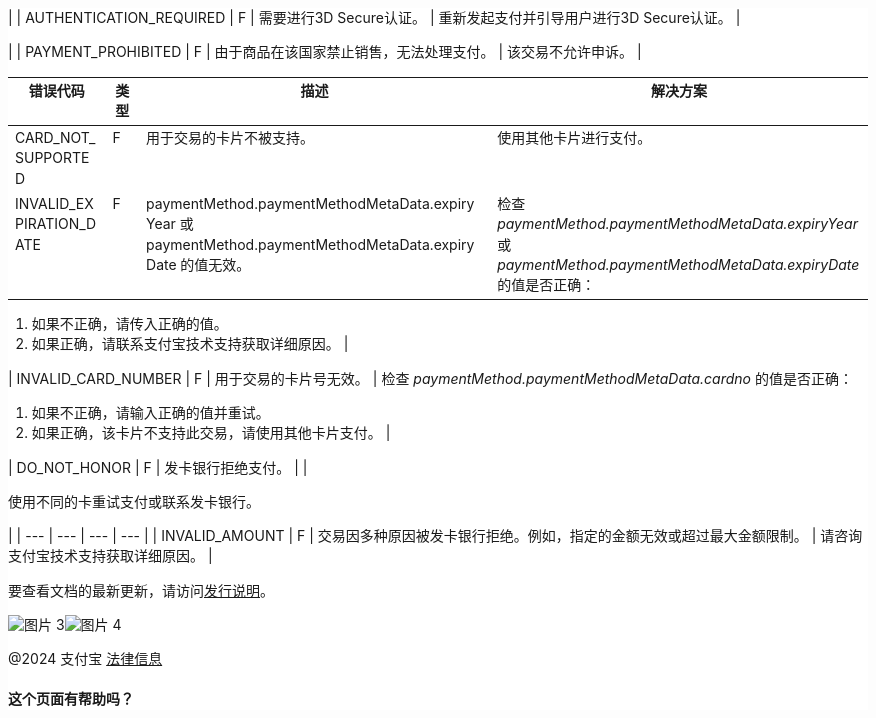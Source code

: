|
| AUTHENTICATION\_REQUIRED | F | 需要进行3D Secure认证。 | 重新发起支付并引导用户进行3D Secure认证。 |

|
| PAYMENT\_PROHIBITED | F | 由于商品在该国家禁止销售，无法处理支付。 | 该交易不允许申诉。 |

| 错误代码 | 类型 | 描述 | 解决方案 |
| --- | --- | --- | --- |
| CARD\_NOT\_SUPPORTED | F | 用于交易的卡片不被支持。 | 使用其他卡片进行支付。 |
| INVALID\_EXPIRATION\_DATE | F | paymentMethod.paymentMethodMetaData.expiryYear 或 paymentMethod.paymentMethodMetaData.expiryDate 的值无效。 | 检查 _paymentMethod.paymentMethodMetaData.expiryYear_ 或 _paymentMethod.paymentMethodMetaData.expiryDate_ 的值是否正确：
1. 如果不正确，请传入正确的值。
2. 如果正确，请联系支付宝技术支持获取详细原因。 |

| INVALID\_CARD\_NUMBER | F | 用于交易的卡片号无效。 | 检查 _paymentMethod.paymentMethodMetaData.cardno_ 的值是否正确：
1. 如果不正确，请输入正确的值并重试。
2. 如果正确，该卡片不支持此交易，请使用其他卡片支付。 |

| DO\_NOT\_HONOR | F | 发卡银行拒绝支付。 |  |

使用不同的卡重试支付或联系发卡银行。



 |
| --- | --- | --- | --- |
| INVALID\_AMOUNT | F | 交易因多种原因被发卡银行拒绝。例如，指定的金额无效或超过最大金额限制。 | 请咨询支付宝技术支持获取详细原因。 |

要查看文档的最新更新，请访问[发行说明](https://global.alipay.com/docs/releasenotes)。

![图片 3](https://ac.alipay.com/storage/2021/5/20/19b2c126-9442-4f16-8f20-e539b1db482a.png)![图片 4](https://ac.alipay.com/storage/2021/5/20/e9f3f154-dbf0-455f-89f0-b3d4e0c14481.png)

@2024 支付宝 [法律信息](https://global.alipay.com/docs/ac/platform/membership)

#### 这个页面有帮助吗？